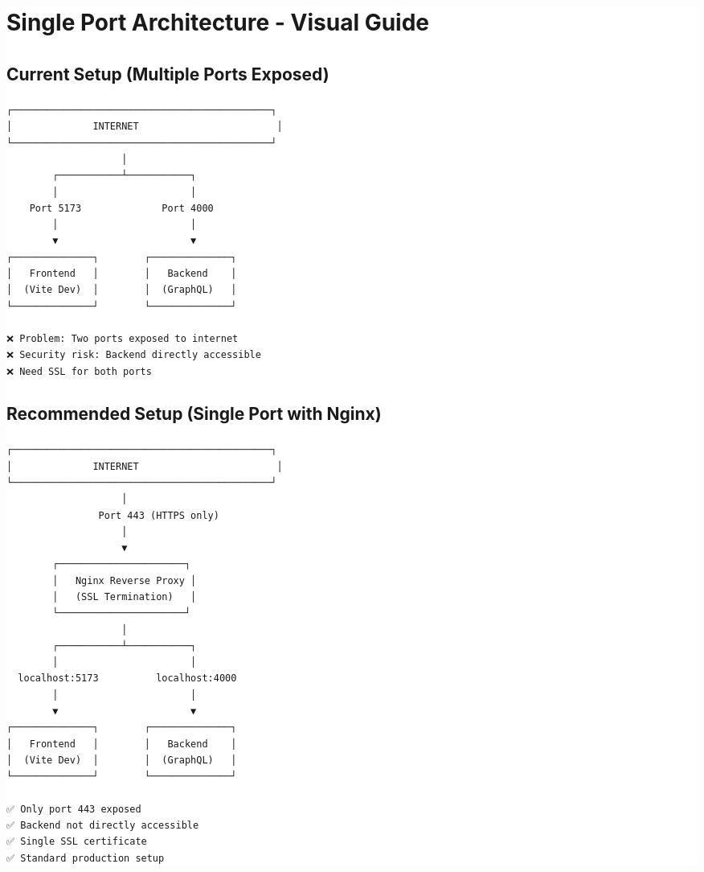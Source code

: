 # Single Port Architecture - Visual Guide

## Current Setup (Multiple Ports Exposed)
```
┌─────────────────────────────────────────────┐
│              INTERNET                        │
└─────────────────────────────────────────────┘
                    │
        ┌───────────┴───────────┐
        │                       │
    Port 5173              Port 4000
        │                       │
        ▼                       ▼
┌──────────────┐        ┌──────────────┐
│   Frontend   │        │   Backend    │
│  (Vite Dev)  │        │  (GraphQL)   │
└──────────────┘        └──────────────┘

❌ Problem: Two ports exposed to internet
❌ Security risk: Backend directly accessible
❌ Need SSL for both ports
```

## Recommended Setup (Single Port with Nginx)
```
┌─────────────────────────────────────────────┐
│              INTERNET                        │
└─────────────────────────────────────────────┘
                    │
                Port 443 (HTTPS only)
                    │
                    ▼
        ┌──────────────────────┐
        │   Nginx Reverse Proxy │
        │   (SSL Termination)   │
        └──────────────────────┘
                    │
        ┌───────────┴───────────┐
        │                       │
  localhost:5173          localhost:4000
        │                       │
        ▼                       ▼
┌──────────────┐        ┌──────────────┐
│   Frontend   │        │   Backend    │
│  (Vite Dev)  │        │  (GraphQL)   │
└──────────────┘        └──────────────┘

✅ Only port 443 exposed
✅ Backend not directly accessible
✅ Single SSL certificate
✅ Standard production setup
```
